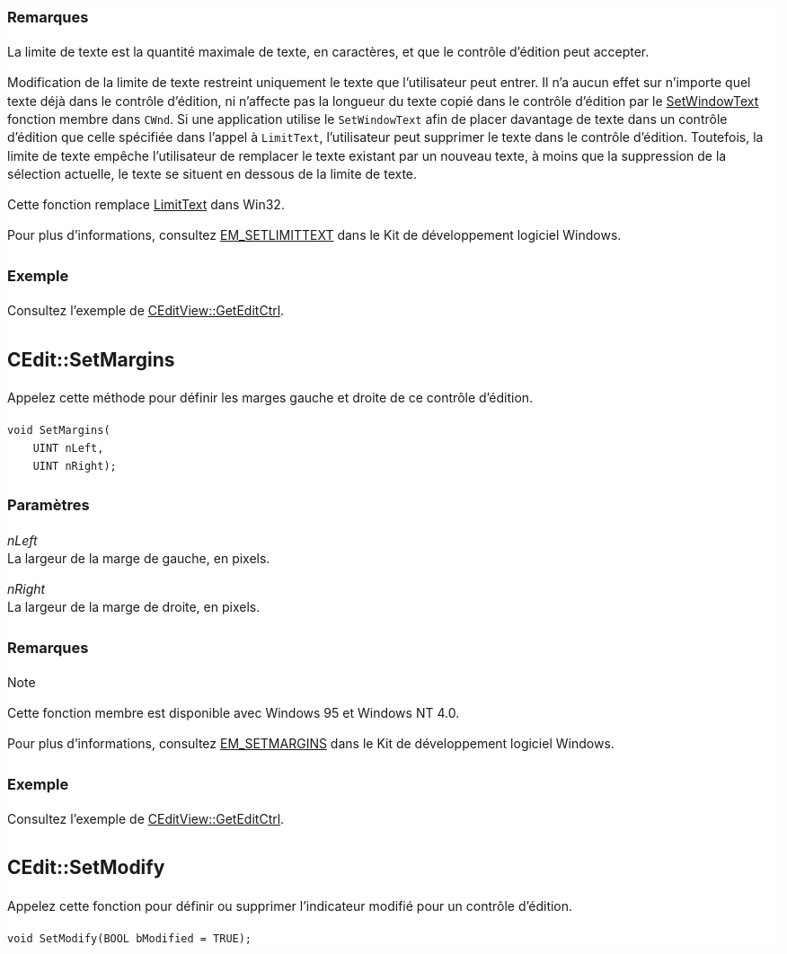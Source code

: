 ### <a name="remarks"></a>Remarques  
 La limite de texte est la quantité maximale de texte, en caractères, et que le contrôle d’édition peut accepter.  
  
 Modification de la limite de texte restreint uniquement le texte que l’utilisateur peut entrer. Il n’a aucun effet sur n’importe quel texte déjà dans le contrôle d’édition, ni n’affecte pas la longueur du texte copié dans le contrôle d’édition par le [SetWindowText](cwnd-class.md#setwindowtext) fonction membre dans `CWnd`. Si une application utilise le `SetWindowText` afin de placer davantage de texte dans un contrôle d’édition que celle spécifiée dans l’appel à `LimitText`, l’utilisateur peut supprimer le texte dans le contrôle d’édition. Toutefois, la limite de texte empêche l’utilisateur de remplacer le texte existant par un nouveau texte, à moins que la suppression de la sélection actuelle, le texte se situent en dessous de la limite de texte.  
  
 Cette fonction remplace [LimitText](#limittext) dans Win32.  
  
 Pour plus d’informations, consultez [EM_SETLIMITTEXT](http://msdn.microsoft.com/library/windows/desktop/bb761647) dans le Kit de développement logiciel Windows.  
  
### <a name="example"></a>Exemple  
  Consultez l’exemple de [CEditView::GetEditCtrl](ceditview-class.md#geteditctrl).  
  
##  <a name="setmargins"></a>CEdit::SetMargins  
 Appelez cette méthode pour définir les marges gauche et droite de ce contrôle d’édition.  
  
```  
void SetMargins(
    UINT nLeft,  
    UINT nRight);
```  
  
### <a name="parameters"></a>Paramètres  
 *nLeft*  
 La largeur de la marge de gauche, en pixels.  
  
 *nRight*  
 La largeur de la marge de droite, en pixels.  
  
### <a name="remarks"></a>Remarques  
  
> [!NOTE]
>  Cette fonction membre est disponible avec Windows 95 et Windows NT 4.0.  
  
 Pour plus d’informations, consultez [EM_SETMARGINS](http://msdn.microsoft.com/library/windows/desktop/bb761649) dans le Kit de développement logiciel Windows.  
  
### <a name="example"></a>Exemple  
  Consultez l’exemple de [CEditView::GetEditCtrl](ceditview-class.md#geteditctrl).  
  
##  <a name="setmodify"></a>CEdit::SetModify  
 Appelez cette fonction pour définir ou supprimer l’indicateur modifié pour un contrôle d’édition.  
  
```  
void SetModify(BOOL bModified = TRUE);
```  
  